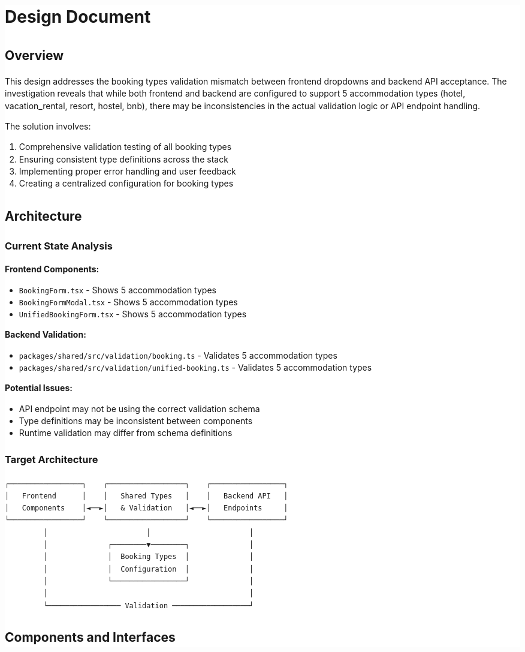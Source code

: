 # Design Document

## Overview

This design addresses the booking types validation mismatch between frontend dropdowns and backend API acceptance. The investigation reveals that while both frontend and backend are configured to support 5 accommodation types (hotel, vacation_rental, resort, hostel, bnb), there may be inconsistencies in the actual validation logic or API endpoint handling.

The solution involves:
1. Comprehensive validation testing of all booking types
2. Ensuring consistent type definitions across the stack
3. Implementing proper error handling and user feedback
4. Creating a centralized configuration for booking types

## Architecture

### Current State Analysis

**Frontend Components:**
- `BookingForm.tsx` - Shows 5 accommodation types
- `BookingFormModal.tsx` - Shows 5 accommodation types  
- `UnifiedBookingForm.tsx` - Shows 5 accommodation types

**Backend Validation:**
- `packages/shared/src/validation/booking.ts` - Validates 5 accommodation types
- `packages/shared/src/validation/unified-booking.ts` - Validates 5 accommodation types

**Potential Issues:**
- API endpoint may not be using the correct validation schema
- Type definitions may be inconsistent between components
- Runtime validation may differ from schema definitions

### Target Architecture

```
┌─────────────────┐    ┌──────────────────┐    ┌─────────────────┐
│   Frontend      │    │   Shared Types   │    │   Backend API   │
│   Components    │◄──►│   & Validation   │◄──►│   Endpoints     │
└─────────────────┘    └──────────────────┘    └─────────────────┘
         │                       │                       │
         │              ┌────────▼────────┐              │
         │              │  Booking Types  │              │
         │              │  Configuration  │              │
         │              └─────────────────┘              │
         │                                               │
         └───────────────── Validation ──────────────────┘
```

## Components and Interfaces
